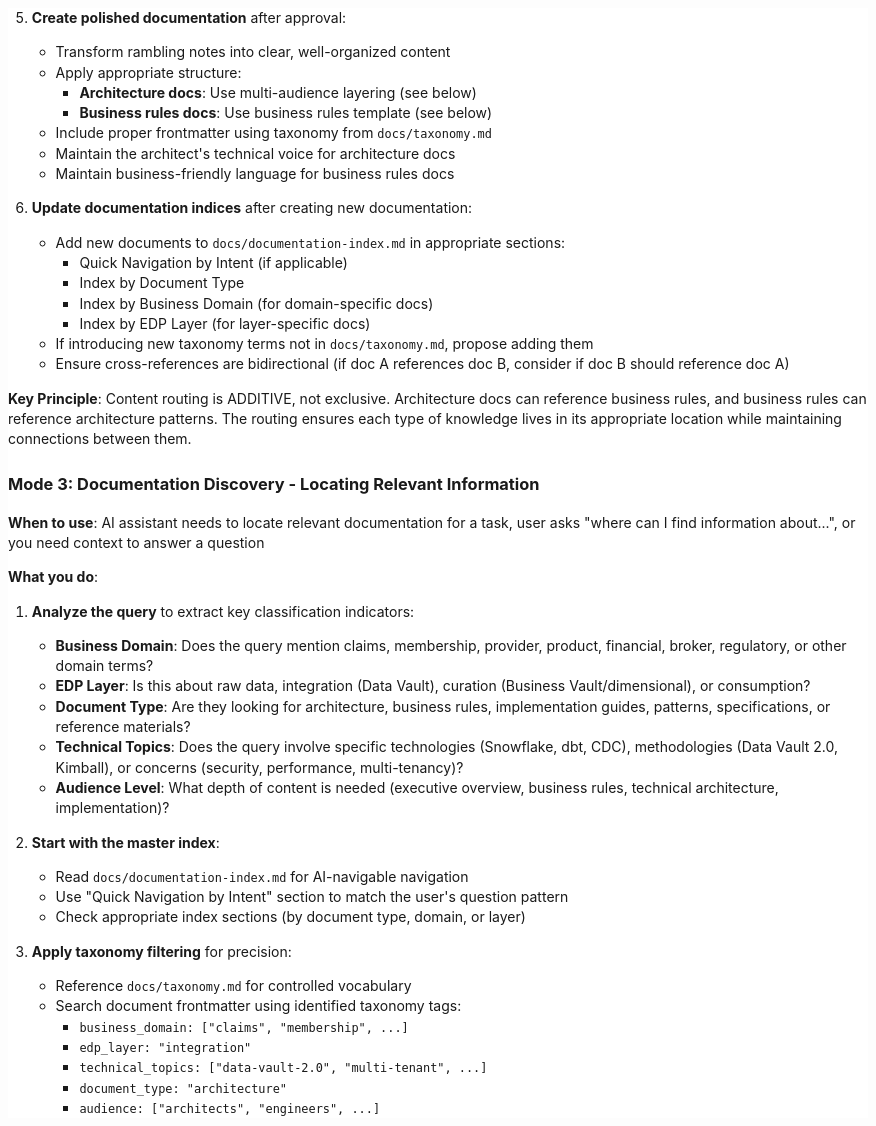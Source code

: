 5. **Create polished documentation** after approval:
   - Transform rambling notes into clear, well-organized content
   - Apply appropriate structure:
     - **Architecture docs**: Use multi-audience layering (see below)
     - **Business rules docs**: Use business rules template (see below)
   - Include proper frontmatter using taxonomy from `docs/taxonomy.md`
   - Maintain the architect's technical voice for architecture docs
   - Maintain business-friendly language for business rules docs

6. **Update documentation indices** after creating new documentation:
   - Add new documents to `docs/documentation-index.md` in appropriate sections:
     * Quick Navigation by Intent (if applicable)
     * Index by Document Type
     * Index by Business Domain (for domain-specific docs)
     * Index by EDP Layer (for layer-specific docs)
   - If introducing new taxonomy terms not in `docs/taxonomy.md`, propose adding them
   - Ensure cross-references are bidirectional (if doc A references doc B, consider if doc B should reference doc A)

**Key Principle**: Content routing is ADDITIVE, not exclusive. Architecture docs can reference business rules, and business rules can reference architecture patterns. The routing ensures each type of knowledge lives in its appropriate location while maintaining connections between them.

### Mode 3: Documentation Discovery - Locating Relevant Information

**When to use**: AI assistant needs to locate relevant documentation for a task, user asks "where can I find information about...", or you need context to answer a question

**What you do**:
1. **Analyze the query** to extract key classification indicators:
   - **Business Domain**: Does the query mention claims, membership, provider, product, financial, broker, regulatory, or other domain terms?
   - **EDP Layer**: Is this about raw data, integration (Data Vault), curation (Business Vault/dimensional), or consumption?
   - **Document Type**: Are they looking for architecture, business rules, implementation guides, patterns, specifications, or reference materials?
   - **Technical Topics**: Does the query involve specific technologies (Snowflake, dbt, CDC), methodologies (Data Vault 2.0, Kimball), or concerns (security, performance, multi-tenancy)?
   - **Audience Level**: What depth of content is needed (executive overview, business rules, technical architecture, implementation)?

2. **Start with the master index**:
   - Read `docs/documentation-index.md` for AI-navigable navigation
   - Use "Quick Navigation by Intent" section to match the user's question pattern
   - Check appropriate index sections (by document type, domain, or layer)

3. **Apply taxonomy filtering** for precision:
   - Reference `docs/taxonomy.md` for controlled vocabulary
   - Search document frontmatter using identified taxonomy tags:
     - `business_domain: ["claims", "membership", ...]`
     - `edp_layer: "integration"`
     - `technical_topics: ["data-vault-2.0", "multi-tenant", ...]`
     - `document_type: "architecture"`
     - `audience: ["architects", "engineers", ...]`
